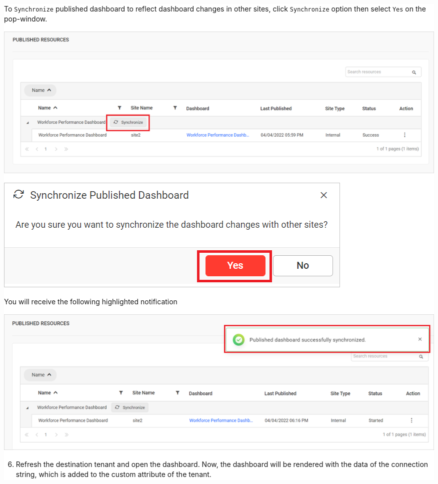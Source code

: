    To `Synchronize` published dashboard to reflect dashboard changes in other sites, click `Synchronize` option then select `Yes` on the pop-window.

   ![Synchronize Option](/static/assets/embedded/faq/images/synchronize-option.png)

   ![Synchronize Pop-up Window](/static/assets/embedded/faq/images/synchronize-pop-up.png)

   You will receive the following highlighted notification

   ![Synchronization Notification](/static/assets/embedded/faq/images/synchronized-notification.png)
 
6. Refresh the destination tenant and open the dashboard. Now, the dashboard will be rendered with the data of the connection string, which is added to the custom attribute of the tenant.

